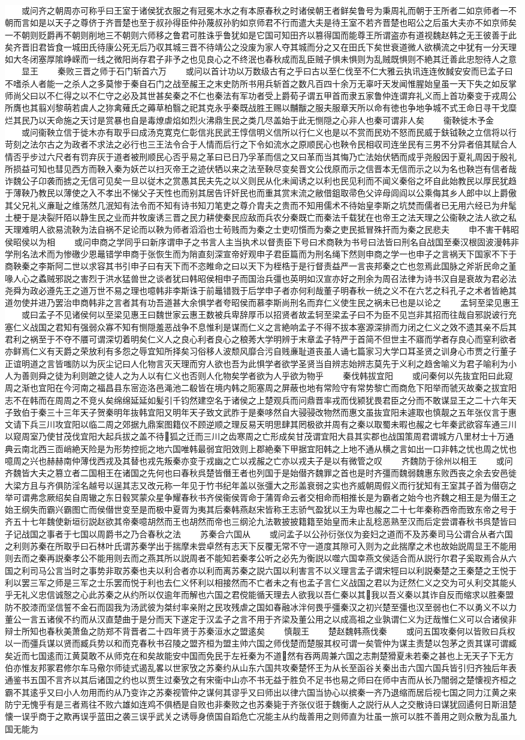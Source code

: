 　　或问齐之朝周亦可称乎曰王室于诸侯犹衣服之有冠冕木水之有本原春秋之时诸侯朝王者鲜矣鲁号为秉周礼而朝于王所者二如京师者一不朝而言如是以天子之尊侪于齐晋楚也至于叔孙得臣仲孙蔑叔孙豹如京师君不行而遣大夫是待王室不若齐晋楚也昭公之后虽大夫亦不如京师矣一不朝则贬爵再不朝则削地三不朝则六师移之鲁君可胜诛乎鲁犹如是它国可知田齐以篡得国而能尊王所谓盗亦有道视魏赵韩之无王彼善于此矣齐晋旧君皆食一城田氏待康公死无后乃収其城三晋不待靖公之没废为家人夺其城而分之又在田氏下矣世衰道微人欲横流之中犹有一分天理如大冬闭塞厚隂峥嵘而一线之微阳尚存君子非予之也见良心之不终泯也春秋成而乱臣贼子惧未惧则为乱贼既惧则不絶其迁善此忠恕待人之意
　　显王
　　秦败三晋之师于石门斩首六万
　　或问以首计功以万数级古有之乎曰古以至仁伐至不仁大雅云执讯连连攸馘安安而已孟子曰不嗜杀人者能一之杀人之多莫惨于秦自石门之战至赧王之末史防所书用兵斩首之数凡百四十余万无辜吁天发闻惟腥始皇虽一天下失之如反掌师尚父曰以不仁得之以不仁守之必及其世甚矣秦之不仁也秦法有军功者受上爵荀子谓五甲首而隶五家鲁仲连谓弃礼义而上首功秦变于戎周公所膺也其翦刈黎萌若虞人之狝禽薙氏之薅草柏翳之祀其克永乎秦既战胜王赐以黼黻之服夫服章天所以命有徳也争地争城不式王命日寻干戈糜烂其民乃以天命施之天讨是赏暴也自是毒燎虐焰如烈火沸鼎生民之类几尽盖始于此无恻隠之心非人也秦可谓非人矣
　　衞鞅徙木予金
　　或问衞鞅立信于徙木亦有取乎曰成汤克寛克仁彰信兆民武王惇信明义信所以行仁义也是以不赏而民劝不怒而民威于鈇钺鞅之立信将以行苛刻之法尔古之为政者不求法之必行也三王法令合于人情而后行之下令如流水之原顺民心也鞅令民相収司连坐民有三男不分异者倍其赋合人情否乎步过六尺者有罚弃灰于道者被刑顺民心否乎易之革曰已日乃孚革而信之又曰革而当其悔乃亡法始伏牺而成乎尧殷因于夏礼周因于殷礼所损益可知也彗见西方而鞅入秦为妖芒以扫灭帝王之迹伏牺以来之法至鞅尽变矣晋文公伐原而示之信晋本无信而示之以为名也鞅岂有信者哉诈魏公子卬袭而掳之无信可见矣一旦以従木之赏愚其民夫先之以义则民从化未闻诱之以利也民见利而不闻义秦俗之坏自此始教民以厚民犹趋于薄鞅乃教民以薄使之入不孝出不悌父子天性也而别其居告讦奸民也而重其赏末流之敝借鉏取帚色父谇母闾阎以公乘侮其乡人郎中以上爵傲其父兄礼义亷耻之维荡然几泯知有法令而不知有诗书知刀笔吏之尊介胄夫之贵而不知用儒术不待始皇李斯之坑焚而儒者已无用六经已为弁髦土梗于是决裂阡陌以静生民之业而井牧废诱三晋之民力耕使秦民应敌而兵农分秦既亡而秦法千载犹在也帝王之法天理之公衞鞅之法人欲之私天理难明人欲易流鞅为法自祸不足论而以鞅为师者滔滔也士茍贱而为秦之士吏叨懫而为秦之吏民抵冒殊扞而为秦之民悲夫
　　申不害干韩昭侯昭侯以为相
　　或问申商之学同乎曰新序谓申子之书言人主当执术以督责臣下号曰术商鞅为书号曰法皆曰刑名自战国至秦汉根固波漫韩非学刑名法术而为惨礉少恩鼂错学申商于张恢生而为陗直刻深宣帝好观申子君臣篇而为刑名绳下然则申商之学一也申子之言祸天下国家不下于商鞅秦之李斯阿二世以求容其书引申子曰有天下而不恣睢命之曰以天下为桎梏于是行督责益严一言丧邦秦之亡也忽焉此国脉之斧斨民命之堇喙人心之蟊贼邪説之害烈于洪水猛兽世之谈者犹曰韩昭侯相申子而国治兵彊也英明如汉宣亦好之刑余为周召法律为诗书汉自是衰故为君必法尧舜为政必遵先王之道万世不易之理也噫韩非李斯诛于前鼂错戮于后学申子者亦何利哉董子明春秋一统之义不在六艺之科孔子之术者皆絶其道勿使并进乃罢治申商韩非之言者其有功吾道甚大余惧学者夸昭侯而慕李斯尚刑名而弃仁义使生民之祸未已也是以论之
　　孟轲至梁见惠王
　　或曰孟子不见诸侯何以至梁见惠王曰魏世家云惠王数被兵卑辞厚币以招贤者故孟轲至梁孟子曰不为臣不见岂非其招而往哉自邪説诐行充塞仁义战国之君知有强弱众寡不知有恻隠羞恶战争不息惟利是谋而仁义之言絶响孟子不得不拔本塞源深排而力闭之仁义之效不遗其亲不后其君利之祸至于不夺不餍可谓深切着明矣仁义人之良心利者良心之稂莠大学明辨于末章孟子特严于首简不但世主不寤而学者存良心而窒利欲者亦鲜焉仁义有天爵之荣放利有多怨之辱宜知所择矣习俗移人波颓风靡合污自贱亷耻道丧虽人诵七篇家习大学口耳圣贤之训身心市贾之行董子正谊明道之言皆嗤防以为灰尘记曰人化物言灭天理而穷人欲也吾为此惧学者欲学圣贤当自辨志始辨志莫先于义利之趋舍喻义为君子喻利为小人为善则舜之徒为利则蹠之徒人之为人以有仁义也否则人化物矣学者欲为人乎欲为物乎
　　秦伐韩拔宜阳
　　或问秦何以先抜宜阳曰此窥周之渐也宜阳在今河南之福昌县东宻迩洛邑渑池二殽皆在境内韩之阨塞周之屏蔽也地有常险守有常势黎亡而商危下阳举而虢灭故秦之拔宜阳志不在韩而在周周之不竞乆矣绵绵延延如髪引千钧然建空名于诸侯之上楚观兵而问鼎晋率戎而伐颍犹畏君臣之分而不敢谋显王之二十六年天子致伯于秦三十三年天子贺秦明年抜韩宜阳又明年天子致文武胙于是秦哆然自大骎骎改物然而惠文虽抜宜阳未遽取也慎靓之五年张仪言于惠文请下兵三川攻宜阳以临二周之郊据九鼎案图籍仪不顾逆顺之理反易天明思肆其罔极欲并周有之秦以取蜀未暇也赧之七年秦武欲容车通三川以窥周室乃使甘茂伐宜阳大起兵拔之盖不待狐之迁而三川之齿寒周之亡形成矣甘茂谓宜阳大县其实郡也战国策周君谓城方八里材士十万通典云南北西三靣峭絶天险是为形势控扼之地六国唯韩最弱宜阳效则上郡絶秦下甲据宜阳韩之上地不通从横之言如出一口非韩之忧也周之忧也噫周之兴也赫赫南仲薄伐西戎及其替也戎先叛秦亦变于戎幽之亡以戎赧之亡亦以戎夫子是以有微管之叹
　　齐魏防于徐州以相王
　　或问齐魏皆大夫之篡立者二国相王在诸国之先何也曰春秋呉楚皆僭王者也列国于是始僣齐魏罪之首也是时齐彊而魏弱魏惠东败西丧之余去安邑徙大梁方且与齐俱防淫名越号以逞其志又改元称一年见于竹书纪年盖以张彊大之形盖衰弱之实也齐威朝周假义而行犹知有王室其子首为僣窃之举可谓弗念厥绍矣自周辙之东日毂冥蒙众星争耀春秋书齐侯衞侯胥命于蒲胥命云者交相命而相推长是为霸者之始今也齐魏之相王是为僣王之始王纲失而霸兴霸图亡而侯僣世变至是而极中夏胥为夷其后秦韩燕赵宋皆称王志骄气盈犹以王为卑也赧之二十七年秦称西帝而致东帝之号于齐五十七年魏使新垣衍説赵欲其帝秦噫胡然而王也胡然而帝也三纲沦九法斁披披籍籍至始皇而未止乱稔恶熟至汉而后定尝谓春秋书呉楚皆曰子记战国之事者于七国以周爵书之乃合春秋之法
　　苏秦合六国从
　　或问孟子以公孙衍张仪为妾妇之道而不及苏秦司马公谓合从者六国之利则苏秦在所取乎曰石林叶氏谓苏秦学出于揣摩未尝卓然有志天下反覆无常不守一道度其隙可入则为之此揣摩之术也故始説周显王不能用则去而之秦再説秦孝公不能用则去而之燕其所以説周者不能知若秦孝公听之必先为衡説以噬六国幸燕文侯适合而从説行尔君子奚取焉合从六国之利司马公言当时之事势非取苏秦也夫以利合者亦以利而离苏秦之説六国以利害言不以义理言孟子谓宋牼曰以利説秦楚之王秦楚之王悦于利以罢三军之师是三军之士乐罢而悦于利也去仁义怀利以相接然而不亡者未之有也孟子言仁义战国之君以为迂然仁义之交为可乆利交其能乆乎无礼义忠信诚慤之心此苏秦之从约所以仅逾年而解也六国之君傥能循天理去人欲我以吾仁秦以其我以吾义秦以其诈自反而缩求以胜秦盟防不胶漆而坚信誓不金石而固我为汤武彼为桀纣率亲附之民攻残虐之国如春融冰泮何畏乎彊秦汉之初兴楚至彊也汉至弱也仁不以勇义不以力董公一言五诸侯不约而从汉直楚曲于是分而天下遂定于汉孟子之言不用于齐梁及董公用之以成高祖之业孰谓仁义为迂哉惟仁义可以合诸侯非辩士所知也春秋美萧鱼之防郑不背晋者二十四年贤于苏秦洹水之盟逺矣
　　慎靓王
　　楚赵魏韩燕伐秦
　　或问五国攻秦何以皆败曰兵权以一而彊兵谋以贤而臧兵势以和而克春秋书召陵之盟齐桓为盟主帅六国之师伐楚而楚服其权可谓一矣管仲为谋主责楚以包茅之贡其谋可谓臧矣近而七国逺而江黄莫敢不从师克在和矣故能安中国而免民于左衽秦为不道然有吞两周兼六国之志荆楚猾夏未若秦之甚也上无天子下无方伯亦惟友邦冢君修尔车马儆尔师徒式遏乱畧以世家攷之苏秦约从山东六国共攻秦楚怀王为从长至函谷关秦出击六国六国兵皆引归齐独后年表通鉴书五国不言齐以其后诸国之约也以贾生过秦攷之有宋衞中山亦不书无益于胜负不足书也易之师曰在师中吉而从长乃闇弱之楚懐视齐桓之霸不其逺乎又曰小人勿用而约从乃变诈之苏秦视管仲之谋何其谬乎又曰师出以律六国当协心以摈秦一齐乃退缩而居后视七国之同力江黄之来防宁无愧乎有是三者焉往不败六雄如连鸡不俱栖是自败也非秦败之也苏秦毙于齐张仪诳于魏衡人之説行从人之交散诗曰谋犹回遹何日斯沮楚懐一误乎商于之欺再误乎蓝田之袭三误乎武关之诱辱身偾国自蹈危亡况能主从约哉善用之则师直为壮虽一旅可以胜不善用之则众散为乱虽九国无能为
